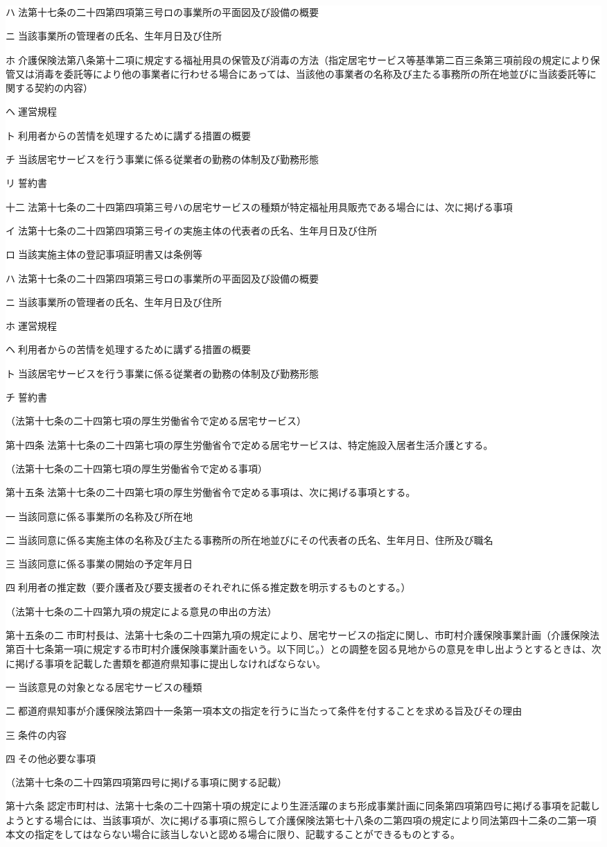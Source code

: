 ハ 法第十七条の二十四第四項第三号ロの事業所の平面図及び設備の概要

ニ 当該事業所の管理者の氏名、生年月日及び住所

ホ 介護保険法第八条第十二項に規定する福祉用具の保管及び消毒の方法（指定居宅サービス等基準第二百三条第三項前段の規定により保管又は消毒を委託等により他の事業者に行わせる場合にあっては、当該他の事業者の名称及び主たる事務所の所在地並びに当該委託等に関する契約の内容）

ヘ 運営規程

ト 利用者からの苦情を処理するために講ずる措置の概要

チ 当該居宅サービスを行う事業に係る従業者の勤務の体制及び勤務形態

リ 誓約書

十二 法第十七条の二十四第四項第三号ハの居宅サービスの種類が特定福祉用具販売である場合には、次に掲げる事項

イ 法第十七条の二十四第四項第三号イの実施主体の代表者の氏名、生年月日及び住所

ロ 当該実施主体の登記事項証明書又は条例等

ハ 法第十七条の二十四第四項第三号ロの事業所の平面図及び設備の概要

ニ 当該事業所の管理者の氏名、生年月日及び住所

ホ 運営規程

ヘ 利用者からの苦情を処理するために講ずる措置の概要

ト 当該居宅サービスを行う事業に係る従業者の勤務の体制及び勤務形態

チ 誓約書

（法第十七条の二十四第七項の厚生労働省令で定める居宅サービス）

第十四条 法第十七条の二十四第七項の厚生労働省令で定める居宅サービスは、特定施設入居者生活介護とする。

（法第十七条の二十四第七項の厚生労働省令で定める事項）

第十五条 法第十七条の二十四第七項の厚生労働省令で定める事項は、次に掲げる事項とする。

一 当該同意に係る事業所の名称及び所在地

二 当該同意に係る実施主体の名称及び主たる事務所の所在地並びにその代表者の氏名、生年月日、住所及び職名

三 当該同意に係る事業の開始の予定年月日

四 利用者の推定数（要介護者及び要支援者のそれぞれに係る推定数を明示するものとする。）

（法第十七条の二十四第九項の規定による意見の申出の方法）

第十五条の二 市町村長は、法第十七条の二十四第九項の規定により、居宅サービスの指定に関し、市町村介護保険事業計画（介護保険法第百十七条第一項に規定する市町村介護保険事業計画をいう。以下同じ。）との調整を図る見地からの意見を申し出ようとするときは、次に掲げる事項を記載した書類を都道府県知事に提出しなければならない。

一 当該意見の対象となる居宅サービスの種類

二 都道府県知事が介護保険法第四十一条第一項本文の指定を行うに当たって条件を付することを求める旨及びその理由

三 条件の内容

四 その他必要な事項

（法第十七条の二十四第四項第四号に掲げる事項に関する記載）

第十六条 認定市町村は、法第十七条の二十四第十項の規定により生涯活躍のまち形成事業計画に同条第四項第四号に掲げる事項を記載しようとする場合には、当該事項が、次に掲げる事項に照らして介護保険法第七十八条の二第四項の規定により同法第四十二条の二第一項本文の指定をしてはならない場合に該当しないと認める場合に限り、記載することができるものとする。
